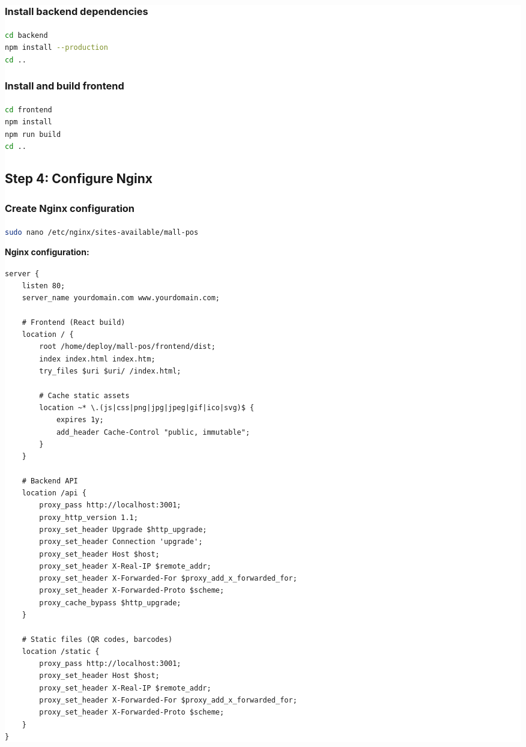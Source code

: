 ### Install backend dependencies
```bash
cd backend
npm install --production
cd ..
```

### Install and build frontend
```bash
cd frontend
npm install
npm run build
cd ..
```

## Step 4: Configure Nginx

### Create Nginx configuration
```bash
sudo nano /etc/nginx/sites-available/mall-pos
```

**Nginx configuration:**
```nginx
server {
    listen 80;
    server_name yourdomain.com www.yourdomain.com;
    
    # Frontend (React build)
    location / {
        root /home/deploy/mall-pos/frontend/dist;
        index index.html index.htm;
        try_files $uri $uri/ /index.html;
        
        # Cache static assets
        location ~* \.(js|css|png|jpg|jpeg|gif|ico|svg)$ {
            expires 1y;
            add_header Cache-Control "public, immutable";
        }
    }
    
    # Backend API
    location /api {
        proxy_pass http://localhost:3001;
        proxy_http_version 1.1;
        proxy_set_header Upgrade $http_upgrade;
        proxy_set_header Connection 'upgrade';
        proxy_set_header Host $host;
        proxy_set_header X-Real-IP $remote_addr;
        proxy_set_header X-Forwarded-For $proxy_add_x_forwarded_for;
        proxy_set_header X-Forwarded-Proto $scheme;
        proxy_cache_bypass $http_upgrade;
    }
    
    # Static files (QR codes, barcodes)
    location /static {
        proxy_pass http://localhost:3001;
        proxy_set_header Host $host;
        proxy_set_header X-Real-IP $remote_addr;
        proxy_set_header X-Forwarded-For $proxy_add_x_forwarded_for;
        proxy_set_header X-Forwarded-Proto $scheme;
    }
}
```